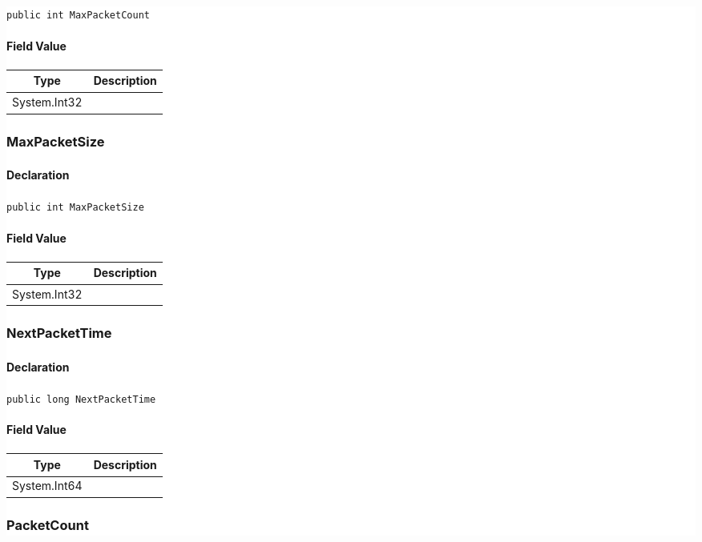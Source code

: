    public int MaxPacketCount

#### Field Value

| Type         | Description |
|--------------|-------------|
| System.Int32 |             |

### MaxPacketSize

<div class="markdown level1 summary">

</div>

<div class="markdown level1 conceptual">

</div>

#### Declaration

    public int MaxPacketSize

#### Field Value

| Type         | Description |
|--------------|-------------|
| System.Int32 |             |

### NextPacketTime

<div class="markdown level1 summary">

</div>

<div class="markdown level1 conceptual">

</div>

#### Declaration

    public long NextPacketTime

#### Field Value

| Type         | Description |
|--------------|-------------|
| System.Int64 |             |

### PacketCount

<div class="markdown level1 summary">

</div>

<div class="markdown level1 conceptual">
